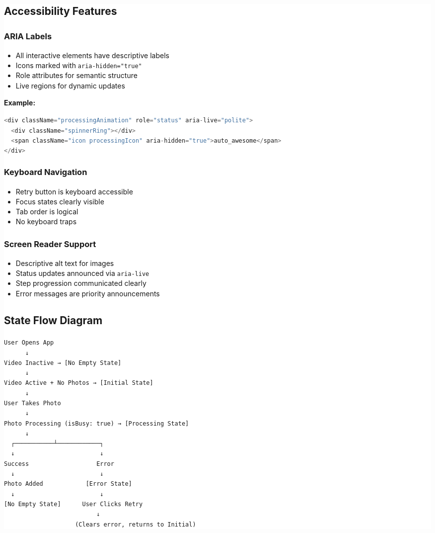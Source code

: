## Accessibility Features

### ARIA Labels

- All interactive elements have descriptive labels
- Icons marked with `aria-hidden="true"`
- Role attributes for semantic structure
- Live regions for dynamic updates

**Example:**
```javascript
<div className="processingAnimation" role="status" aria-live="polite">
  <div className="spinnerRing"></div>
  <span className="icon processingIcon" aria-hidden="true">auto_awesome</span>
</div>
```

### Keyboard Navigation

- Retry button is keyboard accessible
- Focus states clearly visible
- Tab order is logical
- No keyboard traps

### Screen Reader Support

- Descriptive alt text for images
- Status updates announced via `aria-live`
- Step progression communicated clearly
- Error messages are priority announcements

## State Flow Diagram

```
User Opens App
      ↓
Video Inactive → [No Empty State]
      ↓
Video Active + No Photos → [Initial State]
      ↓
User Takes Photo
      ↓
Photo Processing (isBusy: true) → [Processing State]
      ↓
  ┌───────────┴────────────┐
  ↓                        ↓
Success                   Error
  ↓                        ↓
Photo Added            [Error State]
  ↓                        ↓
[No Empty State]      User Clicks Retry
                          ↓
                    (Clears error, returns to Initial)
```
